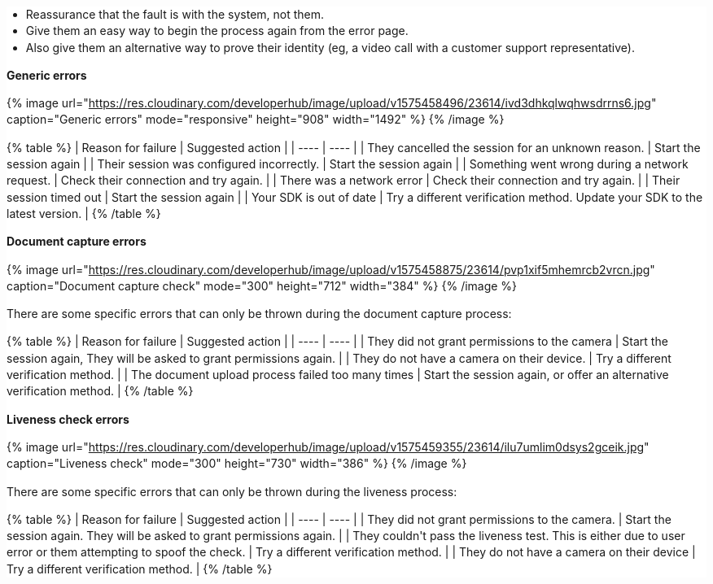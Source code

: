 - Reassurance that the fault is with the system, not them.
- Give them an easy way to begin the process again from the error page.
- Also give them an alternative way to prove their identity (eg, a video call with a customer support representative).

**Generic errors**

{% image url="https://res.cloudinary.com/developerhub/image/upload/v1575458496/23614/ivd3dhkqlwqhwsdrrns6.jpg" caption="Generic errors" mode="responsive" height="908" width="1492" %}
{% /image %}

{% table %}
| Reason for failure | Suggested action | 
| ---- | ---- | 
| They cancelled the session for an unknown reason. | Start the session again | 
| Their session was configured incorrectly. | Start the session again | 
| Something went wrong during a network request. | Check their connection and try again. | 
| There was a network error | Check their connection and try again. | 
| Their session timed out | Start the session again | 
| Your SDK is out of date | Try a different verification method. Update your SDK to the latest version. | 
{% /table %}

**Document capture errors**

{% image url="https://res.cloudinary.com/developerhub/image/upload/v1575458875/23614/pvp1xif5mhemrcb2vrcn.jpg" caption="Document capture check" mode="300" height="712" width="384" %}
{% /image %}

There are some specific errors that can only be thrown during the document capture process:

{% table %}
| Reason for failure | Suggested action | 
| ---- | ---- | 
| They did not grant permissions to the camera | Start the session again, They will be asked to grant permissions again. | 
| They do not have a camera on their device. | Try a different verification method. | 
| The document upload process failed too many times | Start the session again, or offer an alternative verification method. | 
{% /table %}

**Liveness check errors**

{% image url="https://res.cloudinary.com/developerhub/image/upload/v1575459355/23614/ilu7umlim0dsys2gceik.jpg" caption="Liveness check" mode="300" height="730" width="386" %}
{% /image %}

There are some specific errors that can only be thrown during the liveness process:

{% table %}
| Reason for failure | Suggested action | 
| ---- | ---- | 
| They did not grant permissions to the camera. | Start the session again. They will be asked to grant permissions again. | 
| They couldn't pass the liveness test. This is either due to user error or them attempting to spoof the check. | Try a different verification method. | 
| They do not have a camera on their device | Try a different verification method. | 
{% /table %}